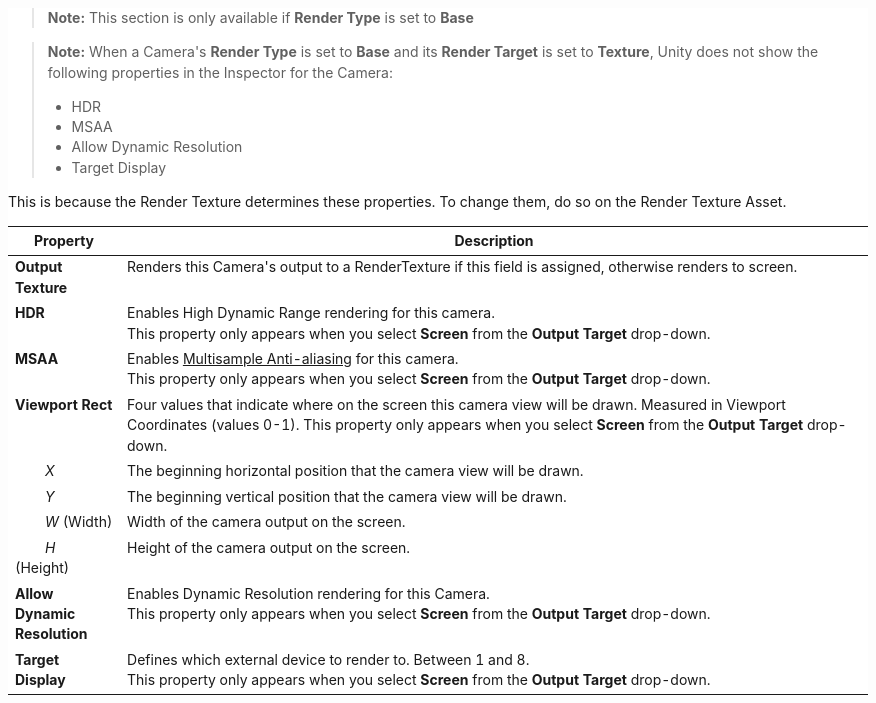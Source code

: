 > **Note:** This section is only available if **Render Type** is set to **Base**

> **Note:** When a Camera's **Render Type** is set to **Base** and its **Render Target** is set to **Texture**, Unity does not show the following properties in the Inspector for the Camera:
> * HDR
> * MSAA
> * Allow Dynamic Resolution
> * Target Display

This is because the Render Texture determines these properties. To change them, do so on the Render Texture Asset.

| __Property__               | __Description__                                              |
| -------------------------- | ------------------------------------------------------------ |
|__Output Texture__ | Renders this Camera's output to a RenderTexture if this field is assigned, otherwise renders to screen.
|__HDR__| Enables High Dynamic Range rendering for this camera.<br/>This property only appears when you select **Screen** from the **Output Target** drop-down.|
|__MSAA__| Enables [Multisample Anti-aliasing](anti-aliasing.md#msaa) for this camera.<br/>This property only appears when you select **Screen** from the **Output Target** drop-down.|
|__Viewport Rect__|Four values that indicate where on the screen this camera view will be drawn. Measured in Viewport Coordinates (values 0-1). This property only appears when you select **Screen** from the **Output Target** drop-down. |
|&#160;&#160;&#160;&#160;&#160;&#160;&#160;&#160;_X_ |The beginning horizontal position that the camera view will be drawn. |
|&#160;&#160;&#160;&#160;&#160;&#160;&#160;&#160;_Y_ |The beginning vertical position that the camera view will be drawn. |
|&#160;&#160;&#160;&#160;&#160;&#160;&#160;&#160;_W_ (Width) |Width of the camera output on the screen. |
|&#160;&#160;&#160;&#160;&#160;&#160;&#160;&#160;_H_ (Height) |Height of the camera output on the screen. |
|__Allow Dynamic Resolution__|Enables Dynamic Resolution rendering for this Camera.<br/>This property only appears when you select **Screen** from the **Output Target** drop-down.|
|__Target Display__|Defines which external device to render to.  Between 1 and 8.<br/>This property only appears when you select **Screen** from the **Output Target** drop-down.|
